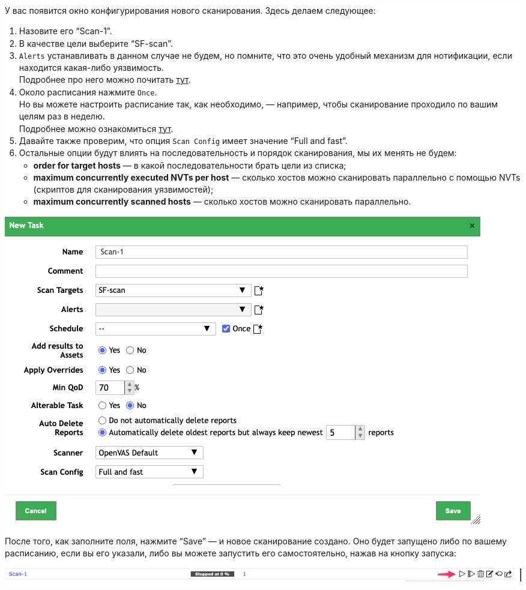 У вас появится окно конфигурирования нового сканирования. Здесь делаем следующее:

1. Назовите его “Scan-1”.
1. В качестве цели выберите “SF-scan”.
1. `Alerts` устанавливать в данном случае не будем, но помните, что это очень удобный механизм для нотификации, если находится какая-либо уязвимость.<br>Подробнее про него можно почитать [тут](https://docs.huihoo.com/openvas/greenbone/3.1/alerts.html).
1. Около расписания нажмите `Once`.<br>Но вы можете настроить расписание так, как необходимо, — например, чтобы сканирование проходило по вашим целям раз в неделю.<br>Подробнее можно ознакомиться [тут](https://docs.huihoo.com/openvas/greenbone/3.1/scanning.html#scheduled-scan).
1. Давайте также проверим, что опция `Scan Config` имеет значение “Full and fast”.
1. Остальные опции будут влиять на последовательность и порядок сканирования, мы их менять не будем:
    - **order for target hosts** — в какой последовательности брать цели из списка;
    - **maximum concurrently executed NVTs per host** — сколько хостов можно сканировать параллельно с помощью NVTs (скриптов для сканирования уязвимостей);
    - **maximum concurrently scanned hosts** — сколько хостов можно сканировать параллельно.

![alt text](./imgs/02_04_task_new.png)

После того, как заполните поля, нажмите “Save” — и новое сканирование создано. Оно будет запущено либо по вашему расписанию, если вы его указали, либо вы можете запустить его самостоятельно, нажав на кнопку запуска:

![alt text](./imgs/02_04_task_start.png)
